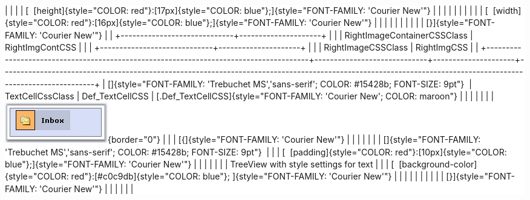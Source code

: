 |                                                                                       |                             |                     | [  [height]{style="COLOR: red"}:[17px]{style="COLOR: blue"};]{style="FONT-FAMILY: 'Courier New'"}                                                           |
|                                                                                       |                             |                     |                                                                                                                                                             |
|                                                                                       |                             |                     | [  [width]{style="COLOR: red"}:[16px]{style="COLOR: blue"};]{style="FONT-FAMILY: 'Courier New'"}                                                            |
|                                                                                       |                             |                     |                                                                                                                                                             |
|                                                                                       |                             |                     | [}]{style="FONT-FAMILY: 'Courier New'"}                                                                                                                     |
|                                                                                       +-----------------------------+---------------------+                                                                                                                                                             |
|                                                                                       | RightImageContainerCSSClass | RightImgContCSS     |                                                                                                                                                             |
|                                                                                       +-----------------------------+---------------------+                                                                                                                                                             |
|                                                                                       | RightImageCSSClass          | RightImgCSS         |                                                                                                                                                             |
+---------------------------------------------------------------------------------------+-----------------------------+---------------------+-------------------------------------------------------------------------------------------------------------------------------------------------------------+
| []{style="FONT-FAMILY: 'Trebuchet MS','sans-serif'; COLOR: #15428b; FONT-SIZE: 9pt"}  | TextCellCssClass            | Def_TextCellCSS     | [.Def_TextCellCSS]{style="FONT-FAMILY: 'Courier New'; COLOR: maroon"}                                                                                       |
|                                                                                       |                             |                     |                                                                                                                                                             |
| ![](ImagesExt/image72_308.jpg){border="0"}                                            |                             |                     | [{]{style="FONT-FAMILY: 'Courier New'"}                                                                                                                     |
|                                                                                       |                             |                     |                                                                                                                                                             |
| []{style="FONT-FAMILY: 'Trebuchet MS','sans-serif'; COLOR: #15428b; FONT-SIZE: 9pt"}  |                             |                     | [  [padding]{style="COLOR: red"}:[10px]{style="COLOR: blue"};]{style="FONT-FAMILY: 'Courier New'"}                                                          |
|                                                                                       |                             |                     |                                                                                                                                                             |
| TreeView with style settings for text                                                 |                             |                     | [  [background-color]{style="COLOR: red"}:[#c0c9db]{style="COLOR: blue"}; ]{style="FONT-FAMILY: 'Courier New'"}                                             |
|                                                                                       |                             |                     |                                                                                                                                                             |
|                                                                                       |                             |                     | [}]{style="FONT-FAMILY: 'Courier New'"}                                                                                                                     |
|                                                                                       |                             |                     |                                                                                                                                                             |